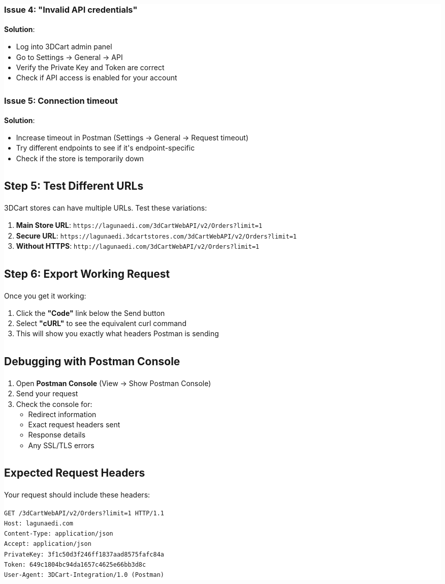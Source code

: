 ### Issue 4: "Invalid API credentials"
**Solution**:
- Log into 3DCart admin panel
- Go to Settings → General → API
- Verify the Private Key and Token are correct
- Check if API access is enabled for your account

### Issue 5: Connection timeout
**Solution**:
- Increase timeout in Postman (Settings → General → Request timeout)
- Try different endpoints to see if it's endpoint-specific
- Check if the store is temporarily down

## Step 5: Test Different URLs

3DCart stores can have multiple URLs. Test these variations:

1. **Main Store URL**: `https://lagunaedi.com/3dCartWebAPI/v2/Orders?limit=1`
2. **Secure URL**: `https://lagunaedi.3dcartstores.com/3dCartWebAPI/v2/Orders?limit=1`
3. **Without HTTPS**: `http://lagunaedi.com/3dCartWebAPI/v2/Orders?limit=1`

## Step 6: Export Working Request

Once you get it working:

1. Click the **"Code"** link below the Send button
2. Select **"cURL"** to see the equivalent curl command
3. This will show you exactly what headers Postman is sending

## Debugging with Postman Console

1. Open **Postman Console** (View → Show Postman Console)
2. Send your request
3. Check the console for:
   - Redirect information
   - Exact request headers sent
   - Response details
   - Any SSL/TLS errors

## Expected Request Headers

Your request should include these headers:
```
GET /3dCartWebAPI/v2/Orders?limit=1 HTTP/1.1
Host: lagunaedi.com
Content-Type: application/json
Accept: application/json
PrivateKey: 3f1c50d3f246ff1837aad8575fafc84a
Token: 649c1804bc94da1657c4625e66bb3d8c
User-Agent: 3DCart-Integration/1.0 (Postman)
```
